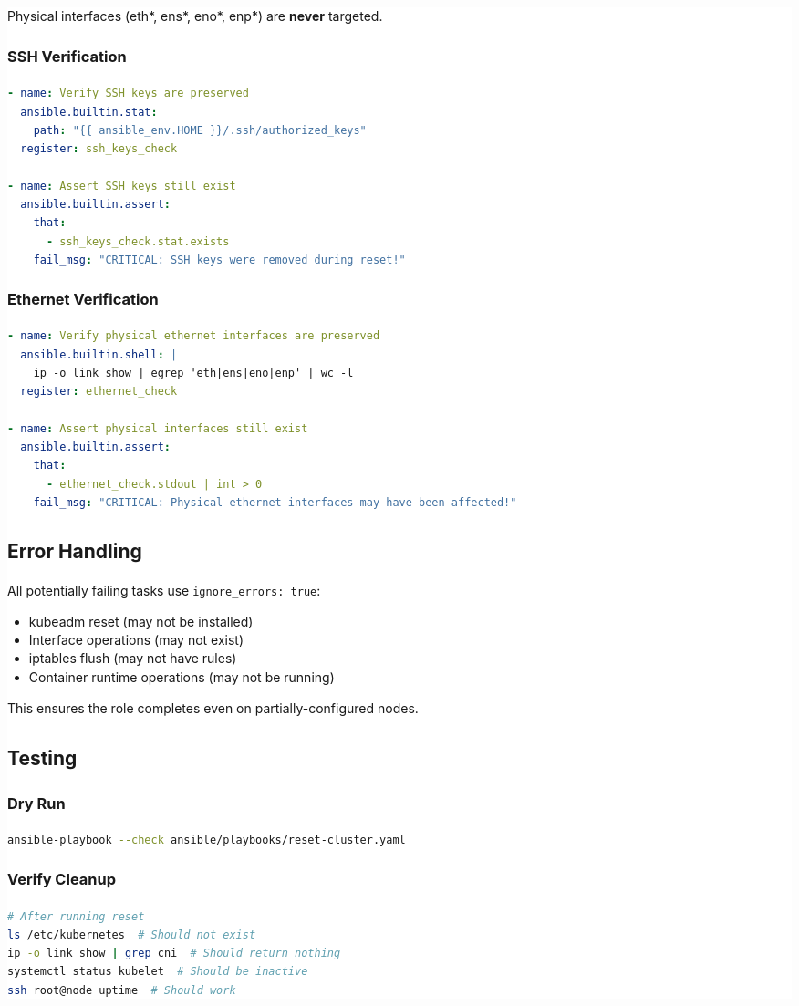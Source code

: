 Physical interfaces (eth*, ens*, eno*, enp*) are **never** targeted.

### SSH Verification
```yaml
- name: Verify SSH keys are preserved
  ansible.builtin.stat:
    path: "{{ ansible_env.HOME }}/.ssh/authorized_keys"
  register: ssh_keys_check

- name: Assert SSH keys still exist
  ansible.builtin.assert:
    that:
      - ssh_keys_check.stat.exists
    fail_msg: "CRITICAL: SSH keys were removed during reset!"
```

### Ethernet Verification
```yaml
- name: Verify physical ethernet interfaces are preserved
  ansible.builtin.shell: |
    ip -o link show | egrep 'eth|ens|eno|enp' | wc -l
  register: ethernet_check

- name: Assert physical interfaces still exist
  ansible.builtin.assert:
    that:
      - ethernet_check.stdout | int > 0
    fail_msg: "CRITICAL: Physical ethernet interfaces may have been affected!"
```

## Error Handling

All potentially failing tasks use `ignore_errors: true`:
- kubeadm reset (may not be installed)
- Interface operations (may not exist)
- iptables flush (may not have rules)
- Container runtime operations (may not be running)

This ensures the role completes even on partially-configured nodes.

## Testing

### Dry Run
```bash
ansible-playbook --check ansible/playbooks/reset-cluster.yaml
```

### Verify Cleanup
```bash
# After running reset
ls /etc/kubernetes  # Should not exist
ip -o link show | grep cni  # Should return nothing
systemctl status kubelet  # Should be inactive
ssh root@node uptime  # Should work
```
